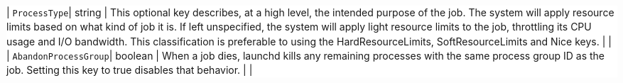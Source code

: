 | `ProcessType`| string                                                                  | This optional key describes, at a high level, the intended purpose of the job.  The system will apply resource limits based on what kind of job it is. If left unspecified, the system will apply light resource limits to the job, throttling its CPU usage and I/O bandwidth. This classification is preferable to using the HardResourceLimits, SoftResourceLimits and Nice keys.                                                                                                                                                                                                                                                                                                                                                                                                                                                                                               |                                                                                                                                                                                                                                                                                                                                                                                                                                                                                                                                                                                                                                                                                                                                                                                                                                                                                                                                                                                                                                                                                                                                                                                                                                                                                                                                                                                                                                     |
| `AbandonProcessGroup`| boolean                                                                 | When a job dies, launchd kills any remaining processes with the same process group ID as the job. Setting this key to true disables that behavior.                                                                                                                                                                                                                                                                                                                                                                                                                                                                                                                                                                                                                                                                                                                                 |                                                                                                                                                                                                                                                                                                                                                                                                                                                                                                                                                                                                                                                                                                                                                                                                                                                                                                                                                                                                                                                                                                                                                                                                                                                                                                                                                                                                                                     |